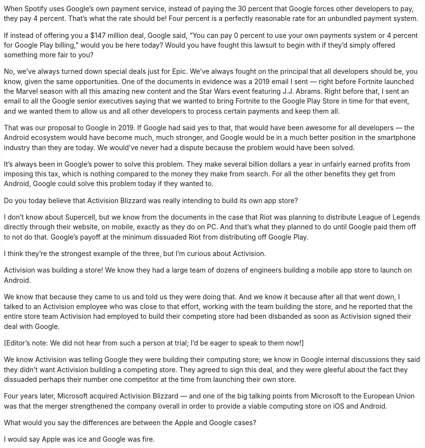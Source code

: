 When Spotify uses Google’s own payment service, instead of paying the 30 percent that Google forces other developers to pay, they pay 4 percent. That’s what the rate should be! Four percent is a perfectly reasonable rate for an unbundled payment system.

If instead of offering you a $147 million deal, Google said, “You can pay 0 percent to use your own payments system or 4 percent for Google Play billing,” would you be here today? Would you have fought this lawsuit to begin with if they’d simply offered something more fair to you?

No, we’ve always turned down special deals just for Epic. We’ve always fought on the principal that all developers should be, you know, given the same opportunities. One of the documents in evidence was a 2019 email I sent — right before Fortnite launched the Marvel season with all this amazing new content and the Star Wars event featuring J.J. Abrams. Right before that, I sent an email to all the Google senior executives saying that we wanted to bring Fortnite to the Google Play Store in time for that event, and we wanted them to allow us and all other developers to process certain payments and keep them all.

That was our proposal to Google in 2019. If Google had said yes to that, that would have been awesome for all developers — the Android ecosystem would have become much, much stronger, and Google would be in a much better position in the smartphone industry than they are today. We would’ve never had a dispute because the problem would have been solved.

It’s always been in Google’s power to solve this problem. They make several billion dollars a year in unfairly earned profits from imposing this tax, which is nothing compared to the money they make from search. For all the other benefits they get from Android, Google could solve this problem today if they wanted to.

Do you today believe that Activision Blizzard was really intending to build its own app store?

I don’t know about Supercell, but we know from the documents in the case that Riot was planning to distribute League of Legends directly through their website, on mobile, exactly as they do on PC. And that’s what they planned to do until Google paid them off to not do that. Google’s payoff at the minimum dissuaded Riot from distributing off Google Play.

I think they’re the strongest example of the three, but I’m curious about Activision.

Activision was building a store! We know they had a large team of dozens of engineers building a mobile app store to launch on Android.

We know that because they came to us and told us they were doing that. And we know it because after all that went down, I talked to an Activision employee who was close to that effort, working with the team building the store, and he reported that the entire store team Activision had employed to build their competing store had been disbanded as soon as Activision signed their deal with Google.

[Editor’s note: We did not hear from such a person at trial; I’d be eager to speak to them now!]

We know Activision was telling Google they were building their computing store; we know in Google internal discussions they said they didn’t want Activision building a competing store. They agreed to sign this deal, and they were gleeful about the fact they dissuaded perhaps their number one competitor at the time from launching their own store.

Four years later, Microsoft acquired Activision Blizzard — and one of the big talking points from Microsoft to the European Union was that the merger strengthened the company overall in order to provide a viable computing store on iOS and Android.

What would you say the differences are between the Apple and Google cases?

I would say Apple was ice and Google was fire.
